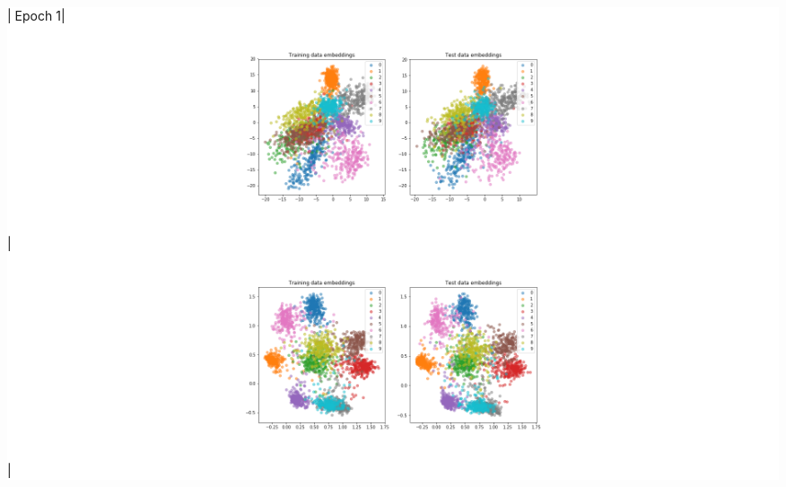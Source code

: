 | Epoch 1| <p align="center"> <img src=".//results_cnn/Epoch_1.png" width="400"/> </p>  | <p align="center"> <img src=".//results_siamese/Epoch_1.png" width="400"/> </p> |